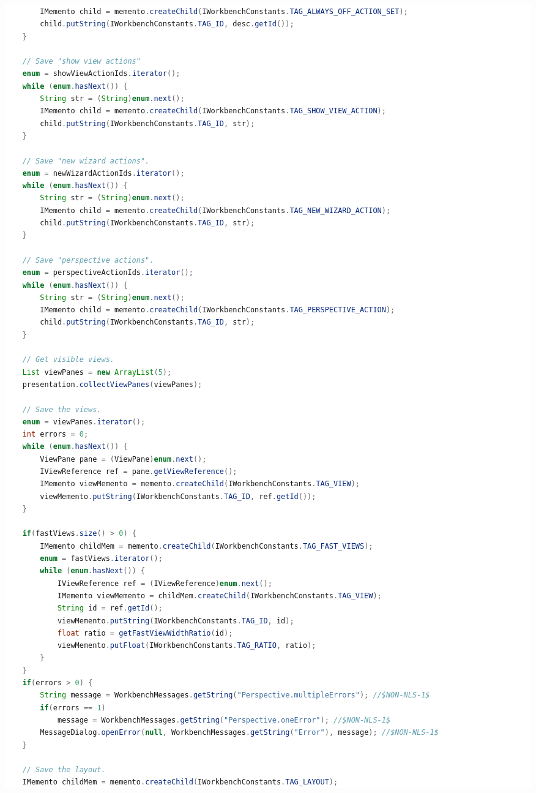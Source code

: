 ```java
		IMemento child = memento.createChild(IWorkbenchConstants.TAG_ALWAYS_OFF_ACTION_SET);
		child.putString(IWorkbenchConstants.TAG_ID, desc.getId());
	}

	// Save "show view actions"
	enum = showViewActionIds.iterator();
	while (enum.hasNext()) {
		String str = (String)enum.next();
		IMemento child = memento.createChild(IWorkbenchConstants.TAG_SHOW_VIEW_ACTION);
		child.putString(IWorkbenchConstants.TAG_ID, str);
	}

	// Save "new wizard actions".
	enum = newWizardActionIds.iterator();
	while (enum.hasNext()) {
		String str = (String)enum.next();
		IMemento child = memento.createChild(IWorkbenchConstants.TAG_NEW_WIZARD_ACTION);
		child.putString(IWorkbenchConstants.TAG_ID, str);
	}
	
	// Save "perspective actions".
	enum = perspectiveActionIds.iterator();
	while (enum.hasNext()) {
		String str = (String)enum.next();
		IMemento child = memento.createChild(IWorkbenchConstants.TAG_PERSPECTIVE_ACTION);
		child.putString(IWorkbenchConstants.TAG_ID, str);
	}
	
	// Get visible views.
	List viewPanes = new ArrayList(5);
	presentation.collectViewPanes(viewPanes);

	// Save the views.
	enum = viewPanes.iterator();
	int errors = 0;
	while (enum.hasNext()) {
		ViewPane pane = (ViewPane)enum.next();
		IViewReference ref = pane.getViewReference();
		IMemento viewMemento = memento.createChild(IWorkbenchConstants.TAG_VIEW);
		viewMemento.putString(IWorkbenchConstants.TAG_ID, ref.getId());
	}

	if(fastViews.size() > 0) {
		IMemento childMem = memento.createChild(IWorkbenchConstants.TAG_FAST_VIEWS);
		enum = fastViews.iterator();
		while (enum.hasNext()) {
			IViewReference ref = (IViewReference)enum.next();
			IMemento viewMemento = childMem.createChild(IWorkbenchConstants.TAG_VIEW);
			String id = ref.getId();
			viewMemento.putString(IWorkbenchConstants.TAG_ID, id);
			float ratio = getFastViewWidthRatio(id);
			viewMemento.putFloat(IWorkbenchConstants.TAG_RATIO, ratio);
		}
	}
	if(errors > 0) {
		String message = WorkbenchMessages.getString("Perspective.multipleErrors"); //$NON-NLS-1$
		if(errors == 1)
			message = WorkbenchMessages.getString("Perspective.oneError"); //$NON-NLS-1$
		MessageDialog.openError(null, WorkbenchMessages.getString("Error"), message); //$NON-NLS-1$
	}
	
	// Save the layout.
	IMemento childMem = memento.createChild(IWorkbenchConstants.TAG_LAYOUT);
```
